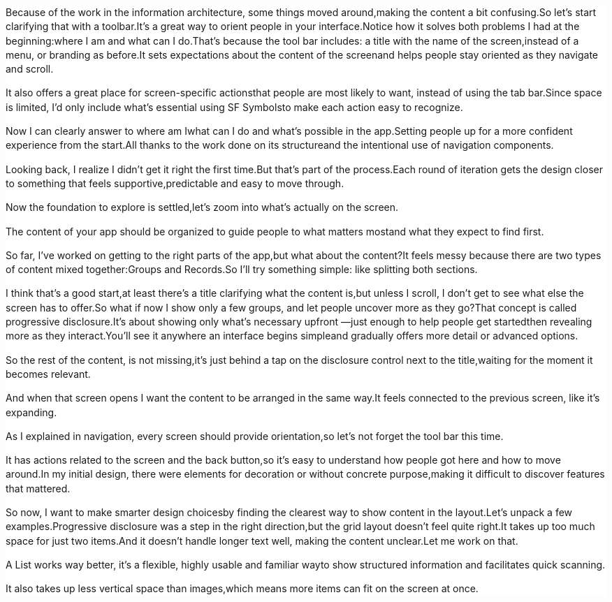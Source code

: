 Because of the work in the information architecture, some things moved around,making the content a bit confusing.So let’s start clarifying that with a toolbar.It’s a great way to orient people in your interface.Notice how it solves both problems I had at the beginning:where I am and what can I do.That’s because the tool bar includes: a title with the name of the screen,instead of a menu, or branding as before.It sets expectations about the content of the screenand helps people stay oriented as they navigate and scroll.

It also offers a great place for screen-specific actionsthat people are most likely to want, instead of using the tab bar.Since space is limited, I’d only include what’s essential using SF Symbolsto make each action easy to recognize.

Now I can clearly answer to where am Iwhat can I do and what’s possible in the app.Setting people up for a more confident experience from the start.All thanks to the work done on its structureand the intentional use of navigation components.

Looking back, I realize I didn’t get it right the first time.But that’s part of the process.Each round of iteration gets the design closer to something that feels supportive,predictable and easy to move through.

Now the foundation to explore is settled,let’s zoom into what’s actually on the screen.

The content of your app should be organized to guide people to what matters mostand what they expect to find first.

So far, I’ve worked on getting to the right parts of the app,but what about the content?It feels messy because there are two types of content mixed together:Groups and Records.So I’ll try something simple: like splitting both sections.

I think that’s a good start,at least there’s a title clarifying what the content is,but unless I scroll, I don’t get to see what else the screen has to offer.So what if now I show only a few groups, and let people uncover more as they go?That concept is called progressive disclosure.It’s about showing only what’s necessary upfront —just enough to help people get startedthen revealing more as they interact.You’ll see it anywhere an interface begins simpleand gradually offers more detail or advanced options.

So the rest of the content, is not missing,it’s just behind a tap on the disclosure control next to the title,waiting for the moment it becomes relevant.

And when that screen opens I want the content to be arranged in the same way.It feels connected to the previous screen, like it’s expanding.

As I explained in navigation, every screen should provide orientation,so let’s not forget the tool bar this time.

It has actions related to the screen and the back button,so it’s easy to understand how people got here and how to move around.In my initial design, there were elements for decoration or without concrete purpose,making it difficult to discover features that mattered.

So now, I want to make smarter design choicesby finding the clearest way to show content in the layout.Let’s unpack a few examples.Progressive disclosure was a step in the right direction,but the grid layout doesn’t feel quite right.It takes up too much space for just two items.And it doesn’t handle longer text well, making the content unclear.Let me work on that.

A List works way better, it’s a flexible, highly usable and familiar wayto show structured information and facilitates quick scanning.

It also takes up less vertical space than images,which means more items can fit on the screen at once.
